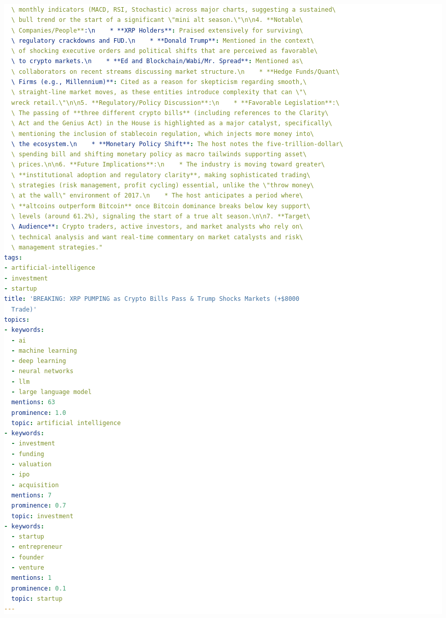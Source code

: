 ```yaml
  \ monthly indicators (MACD, RSI, Stochastic) across major charts, suggesting a sustained\
  \ bull trend or the start of a significant \"mini alt season.\"\n\n4. **Notable\
  \ Companies/People**:\n    * **XRP Holders**: Praised extensively for surviving\
  \ regulatory crackdowns and FUD.\n    * **Donald Trump**: Mentioned in the context\
  \ of shocking executive orders and political shifts that are perceived as favorable\
  \ to crypto markets.\n    * **Ed and Blockchain/Wabi/Mr. Spread**: Mentioned as\
  \ collaborators on recent streams discussing market structure.\n    * **Hedge Funds/Quant\
  \ Firms (e.g., Millennium)**: Cited as a reason for skepticism regarding smooth,\
  \ straight-line market moves, as these entities introduce complexity that can \"\
  wreck retail.\"\n\n5. **Regulatory/Policy Discussion**:\n    * **Favorable Legislation**:\
  \ The passing of **three different crypto bills** (including references to the Clarity\
  \ Act and the Genius Act) in the House is highlighted as a major catalyst, specifically\
  \ mentioning the inclusion of stablecoin regulation, which injects more money into\
  \ the ecosystem.\n    * **Monetary Policy Shift**: The host notes the five-trillion-dollar\
  \ spending bill and shifting monetary policy as macro tailwinds supporting asset\
  \ prices.\n\n6. **Future Implications**:\n    * The industry is moving toward greater\
  \ **institutional adoption and regulatory clarity**, making sophisticated trading\
  \ strategies (risk management, profit cycling) essential, unlike the \"throw money\
  \ at the wall\" environment of 2017.\n    * The host anticipates a period where\
  \ **altcoins outperform Bitcoin** once Bitcoin dominance breaks below key support\
  \ levels (around 61.2%), signaling the start of a true alt season.\n\n7. **Target\
  \ Audience**: Crypto traders, active investors, and market analysts who rely on\
  \ technical analysis and want real-time commentary on market catalysts and risk\
  \ management strategies."
tags:
- artificial-intelligence
- investment
- startup
title: 'BREAKING: XRP PUMPING as Crypto Bills Pass & Trump Shocks Markets (+$8000
  Trade)'
topics:
- keywords:
  - ai
  - machine learning
  - deep learning
  - neural networks
  - llm
  - large language model
  mentions: 63
  prominence: 1.0
  topic: artificial intelligence
- keywords:
  - investment
  - funding
  - valuation
  - ipo
  - acquisition
  mentions: 7
  prominence: 0.7
  topic: investment
- keywords:
  - startup
  - entrepreneur
  - founder
  - venture
  mentions: 1
  prominence: 0.1
  topic: startup
---
```




